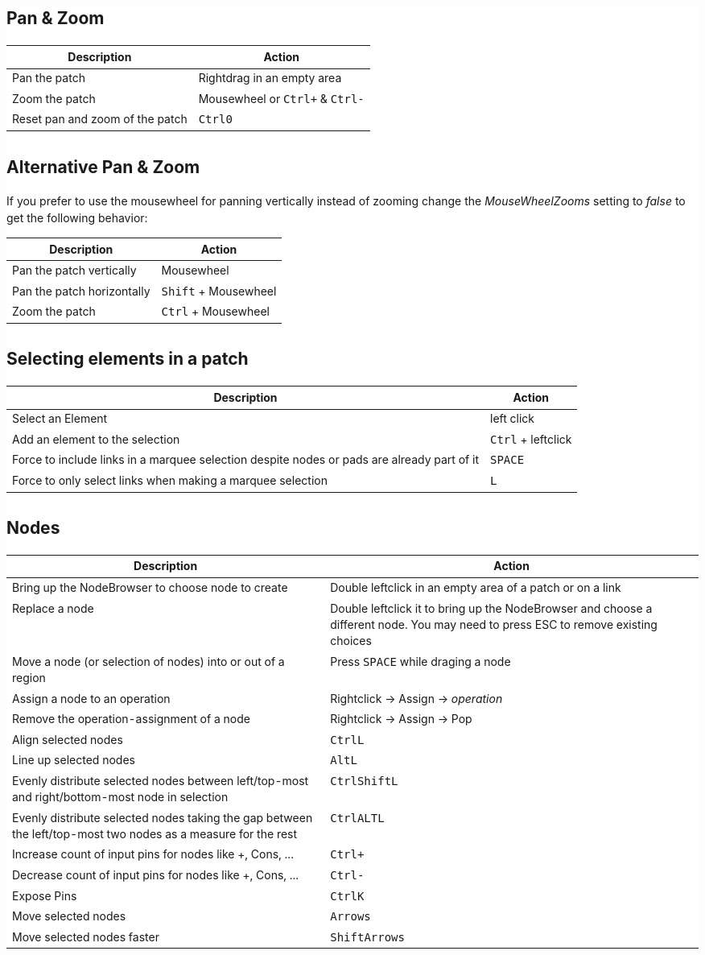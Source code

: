 ## Pan & Zoom
Description|Action
-|-
Pan the patch|Rightdrag in an empty area
Zoom the patch|Mousewheel or <span class="keyseq"><kbd>Ctrl</kbd><kbd>+</kbd></span> & <span class="keyseq"><kbd>Ctrl</kbd><kbd>-</kbd></span>
Reset pan and zoom of the patch|<span class="keyseq"><kbd>Ctrl</kbd><kbd>0</kbd></span>

## Alternative Pan & Zoom
If you prefer to use the mousewheel for panning vertically instead of zooming change the *MouseWheelZooms* setting to _false_ to get the following behavior:

Description|Action
-|-
Pan the patch vertically|Mousewheel
Pan the patch horizontally|<span class="keyseq"><kbd>Shift</kbd></span> + Mousewheel
Zoom the patch|<span class="keyseq"><kbd>Ctrl</kbd></span> + Mousewheel

## Selecting elements in a patch
Description|Action
-|-
Select an Element|left click
Add an element to the selection|<span class="keyseq"><kbd>Ctrl</kbd></span> + leftclick
Force to include links in a marquee selection despite nodes or pads are already part of it|<span class="keyseq"><kbd>SPACE</kbd></span>
Force to only select links when making a marquee selection|<span class="keyseq"><kbd>L</kbd></span>

## Nodes
Description|Action
-|-
Bring up the NodeBrowser to choose node to create|Double leftclick in an empty area of a patch or on a link
Replace a node|Double leftclick it to bring up the NodeBrowser and choose a different node. You may need to press ESC to remove existing choices
Move a node (or selection of nodes) into or out of a region|Press <span class="keyseq"><kbd>SPACE</kbd></span> while draging a node
Assign a node to an operation|Rightclick -> Assign -> _operation_
Remove the operation-assignment of a node|Rightclick -> Assign -> Pop
Align selected nodes|<span class="keyseq"><kbd>Ctrl</kbd><kbd>L</kbd></span>
Line up selected nodes|<span class="keyseq"><kbd>Alt</kbd><kbd>L</kbd></span>
Evenly distribute selected nodes between left/top-most and right/bottom-most node in selection|<span class="keyseq"><kbd>Ctrl</kbd><kbd>Shift</kbd><kbd>L</kbd></span>
Evenly distribute selected nodes taking the gap between the left/top-most two nodes as a measure for the rest|<span class="keyseq"><kbd>Ctrl</kbd><kbd>ALT</kbd><kbd>L</kbd></span>
Increase count of input pins for nodes like +, Cons, ...|<span class="keyseq"><kbd>Ctrl</kbd><kbd>+</kbd></span>
Decrease count of input pins for nodes like +, Cons, ...|<span class="keyseq"><kbd>Ctrl</kbd><kbd>-</kbd></span>
Expose Pins|<span class="keyseq"><kbd>Ctrl</kbd><kbd>K</kbd></span>
Move selected nodes|<span class="keyseq"><kbd>Arrows</kbd></span>
Move selected nodes faster|<span class="keyseq"><kbd>Shift</kbd><kbd>Arrows</kbd></span>

